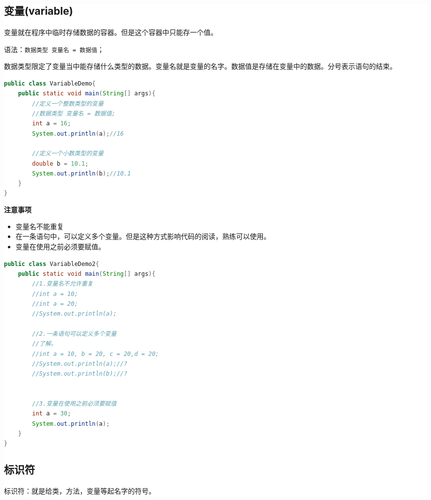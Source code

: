 ## 变量(variable)

变量就在程序中临时存储数据的容器。但是这个容器中只能存一个值。

语法：`数据类型 变量名 = 数据值`；

数据类型限定了变量当中能存储什么类型的数据。变量名就是变量的名字。数据值是存储在变量中的数据。分号表示语句的结束。

```java
public class VariableDemo{
	public static void main(String[] args){
		//定义一个整数类型的变量
		//数据类型 变量名 = 数据值;
		int a = 16;
		System.out.println(a);//16
		
		//定义一个小数类型的变量
		double b = 10.1;
		System.out.println(b);//10.1
	}
}
```

**注意事项**

- 变量名不能重复
- 在一条语句中，可以定义多个变量。但是这种方式影响代码的阅读，熟练可以使用。
- 变量在使用之前必须要赋值。

```java
public class VariableDemo2{
	public static void main(String[] args){
		//1.变量名不允许重复
		//int a = 10;
		//int a = 20;
		//System.out.println(a);
		
		//2.一条语句可以定义多个变量
		//了解。
		//int a = 10, b = 20, c = 20,d = 20;
		//System.out.println(a);//?
		//System.out.println(b);//?
		
		
		//3.变量在使用之前必须要赋值
		int a = 30;
		System.out.println(a);
	}
}
```

## 标识符

标识符：就是给类，方法，变量等起名字的符号。
